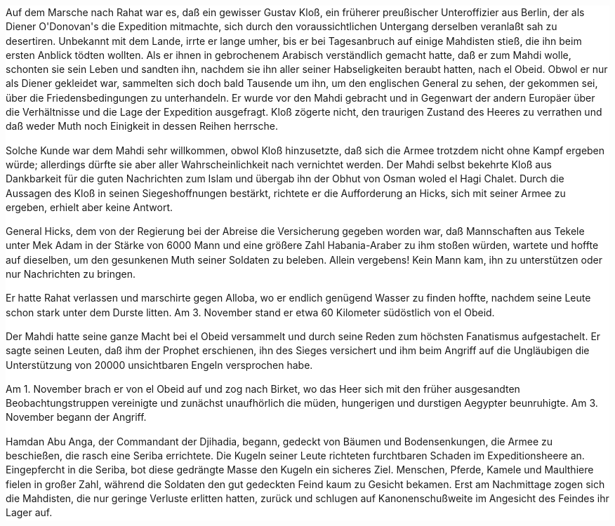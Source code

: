 Auf dem Marsche nach Rahat war es, daß ein gewisser Gustav
Kloß, ein früherer preußischer Unteroffizier aus Berlin, der als Diener
O'Donovan's die Expedition mitmachte, sich durch den
voraussichtlichen Untergang derselben veranlaßt sah zu desertiren.
Unbekannt mit dem Lande, irrte er lange umher, bis er bei Tagesanbruch
auf einige Mahdisten stieß, die ihn beim ersten Anblick tödten wollten. Als er
ihnen in gebrochenem Arabisch verständlich gemacht hatte, daß er zum
Mahdi wolle, schonten sie sein Leben und sandten ihn, nachdem sie
ihn aller seiner Habseligkeiten beraubt hatten, nach el Obeid. Obwol
er nur als Diener gekleidet war, sammelten sich doch bald Tausende
um ihn, um den englischen General zu sehen, der gekommen sei,
über die Friedensbedingungen zu unterhandeln. Er wurde vor den
Mahdi gebracht und in Gegenwart der andern Europäer über die
Verhältnisse und die Lage der Expedition ausgefragt. Kloß zögerte
nicht, den traurigen Zustand des Heeres zu verrathen und daß weder
Muth noch Einigkeit in dessen Reihen herrsche.

Solche Kunde war dem Mahdi sehr willkommen, obwol Kloß
hinzusetzte, daß sich die Armee trotzdem nicht ohne Kampf ergeben
würde; allerdings dürfte sie aber aller Wahrscheinlichkeit nach
vernichtet werden. Der Mahdi selbst bekehrte Kloß aus Dankbarkeit für
die guten Nachrichten zum Islam und übergab ihn der Obhut von Osman
woled el Hagi Chalet. Durch die Aussagen des Kloß in seinen
Siegeshoffnungen bestärkt, richtete er die Aufforderung an Hicks, sich mit
seiner Armee zu ergeben, erhielt aber keine Antwort.

General Hicks, dem von der Regierung bei der Abreise die
Versicherung gegeben worden war, daß Mannschaften aus Tekele unter
Mek Adam in der Stärke von 6000 Mann und eine größere Zahl
Habania-Araber zu ihm stoßen würden, wartete und hoffte auf dieselben,
um den gesunkenen Muth seiner Soldaten zu beleben. Allein vergebens!
Kein Mann kam, ihn zu unterstützen oder nur Nachrichten zu bringen.

Er hatte Rahat verlassen und marschirte gegen Alloba, wo er
endlich genügend Wasser zu finden hoffte, nachdem seine Leute schon
stark unter dem Durste litten. Am 3. November stand er etwa
60 Kilometer südöstlich von el Obeid.

Der Mahdi hatte seine ganze Macht bei el Obeid versammelt
und durch seine Reden zum höchsten Fanatismus aufgestachelt. Er
sagte seinen Leuten, daß ihm der Prophet erschienen, ihn des Sieges
versichert und ihm beim Angriff auf die Ungläubigen die Unterstützung
von 20000 unsichtbaren Engeln versprochen habe.

Am 1. November brach er von el Obeid auf und zog nach
Birket, wo das Heer sich mit den früher ausgesandten
Beobachtungstruppen vereinigte und zunächst unaufhörlich die müden,
hungerigen und durstigen Aegypter beunruhigte. Am 3. November
begann der Angriff.

Hamdan Abu Anga, der Commandant der Djihadia, begann,
gedeckt von Bäumen und Bodensenkungen, die Armee zu beschießen,
die rasch eine Seriba errichtete. Die Kugeln seiner Leute richteten
furchtbaren Schaden im Expeditionsheere an. Eingepfercht in die
Seriba, bot diese gedrängte Masse den Kugeln ein sicheres Ziel.
Menschen, Pferde, Kamele und Maulthiere fielen in großer Zahl,
während die Soldaten den gut gedeckten Feind kaum zu Gesicht
bekamen. Erst am Nachmittage zogen sich die Mahdisten, die nur
geringe Verluste erlitten hatten, zurück und schlugen auf
Kanonenschußweite im Angesicht des Feindes ihr Lager auf.
